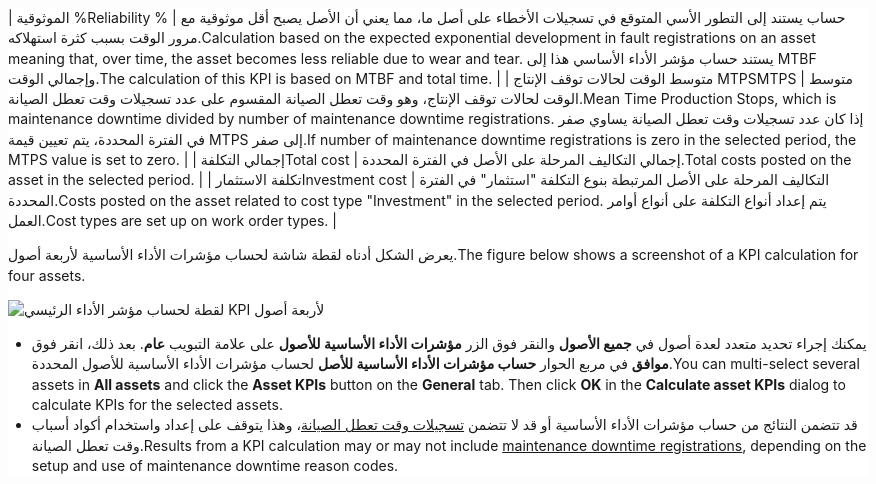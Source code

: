 | <span data-ttu-id="4bd8c-186">الموثوقية %</span><span class="sxs-lookup"><span data-stu-id="4bd8c-186">Reliability %</span></span>           | <span data-ttu-id="4bd8c-187">حساب يستند إلى التطور الأسي المتوقع في تسجيلات الأخطاء على أصل ما، مما يعني أن الأصل يصبح أقل موثوقية مع مرور الوقت بسبب كثرة استهلاكه.</span><span class="sxs-lookup"><span data-stu-id="4bd8c-187">Calculation based on the expected exponential development in fault registrations on an asset meaning that, over time, the asset becomes less reliable due to wear and tear.</span></span> <span data-ttu-id="4bd8c-188">يستند حساب مؤشر الأداء الأساسي هذا إلى MTBF وإجمالي الوقت.</span><span class="sxs-lookup"><span data-stu-id="4bd8c-188">The calculation of this KPI is based on MTBF and total time.</span></span>                                                            |
| <span data-ttu-id="4bd8c-189">متوسط الوقت لحالات توقف الإنتاج MTPS</span><span class="sxs-lookup"><span data-stu-id="4bd8c-189">MTPS</span></span>                    | <span data-ttu-id="4bd8c-190">متوسط الوقت لحالات توقف الإنتاج، وهو وقت تعطل الصيانة المقسوم على عدد تسجيلات وقت تعطل الصيانة.</span><span class="sxs-lookup"><span data-stu-id="4bd8c-190">Mean Time Production Stops, which is maintenance downtime divided by number of maintenance downtime registrations.</span></span> <span data-ttu-id="4bd8c-191">إذا كان عدد تسجيلات وقت تعطل الصيانة يساوي صفر في الفترة المحددة، يتم تعيين قيمة MTPS إلى صفر.</span><span class="sxs-lookup"><span data-stu-id="4bd8c-191">If number of maintenance downtime registrations is zero in the selected period, the MTPS value is set to zero.</span></span>                                                                               |
| <span data-ttu-id="4bd8c-192">إجمالي التكلفة</span><span class="sxs-lookup"><span data-stu-id="4bd8c-192">Total cost</span></span>              | <span data-ttu-id="4bd8c-193">إجمالي التكاليف المرحلة على الأصل في الفترة المحددة.</span><span class="sxs-lookup"><span data-stu-id="4bd8c-193">Total costs posted on the asset in the selected period.</span></span>                                                                                                                                                                                                                                              |
| <span data-ttu-id="4bd8c-194">تكلفة الاستثمار</span><span class="sxs-lookup"><span data-stu-id="4bd8c-194">Investment cost</span></span>         | <span data-ttu-id="4bd8c-195">التكاليف المرحلة على الأصل المرتبطة بنوع التكلفة "استثمار" في الفترة المحددة.</span><span class="sxs-lookup"><span data-stu-id="4bd8c-195">Costs posted on the asset related to cost type "Investment" in the selected period.</span></span> <span data-ttu-id="4bd8c-196">يتم إعداد أنواع التكلفة على أنواع أوامر العمل.</span><span class="sxs-lookup"><span data-stu-id="4bd8c-196">Cost types are set up on work order types.</span></span>                                                                                                                                                                       |

<span data-ttu-id="4bd8c-197">يعرض الشكل أدناه لقطة شاشة لحساب مؤشرات الأداء الأساسية لأربعة أصول.</span><span class="sxs-lookup"><span data-stu-id="4bd8c-197">The figure below shows a screenshot of a KPI calculation for four assets.</span></span>

![لقطة لحساب مؤشر الأداء الرئيسي KPI لأربعة أصول](media/11-controlling-and-reporting.png)

- <span data-ttu-id="4bd8c-199">يمكنك إجراء تحديد متعدد لعدة أصول في **جميع الأصول** والنقر فوق الزر **مؤشرات الأداء الأساسية للأصول** على علامة التبويب **عام**. بعد ذلك، انقر فوق **موافق** في مربع الحوار **حساب مؤشرات الأداء الأساسية للأصل** لحساب مؤشرات الأداء الأساسية للأصول المحددة.</span><span class="sxs-lookup"><span data-stu-id="4bd8c-199">You can multi-select several assets in **All assets** and click the **Asset KPIs** button on the **General** tab. Then click **OK** in the **Calculate asset KPIs** dialog to calculate KPIs for the selected assets.</span></span>  
- <span data-ttu-id="4bd8c-200">قد تتضمن النتائج من حساب مؤشرات الأداء الأساسية أو قد لا تتضمن [تسجيلات وقت تعطل الصيانة](../work-orders/maintenance-downtime.md)، وهذا يتوقف على إعداد واستخدام أكواد أسباب وقت تعطل الصيانة.</span><span class="sxs-lookup"><span data-stu-id="4bd8c-200">Results from a KPI calculation may or may not include [maintenance downtime registrations](../work-orders/maintenance-downtime.md), depending on the setup and use of maintenance downtime reason codes.</span></span> 

